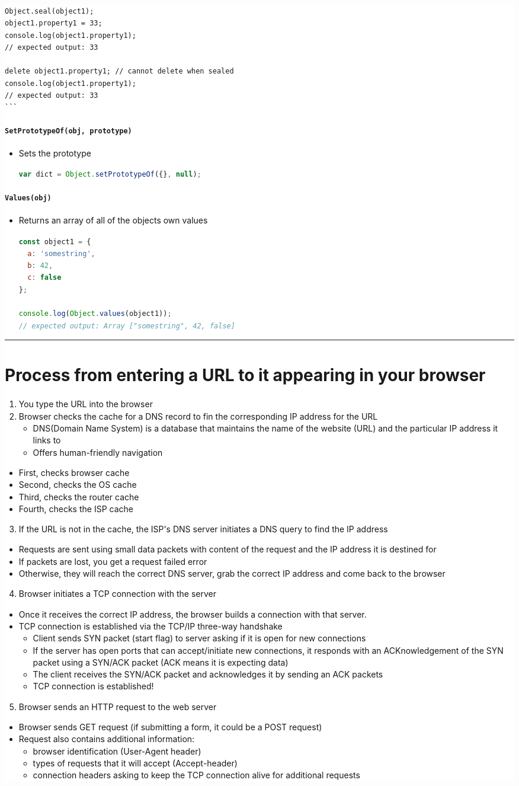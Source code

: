     Object.seal(object1);
    object1.property1 = 33;
    console.log(object1.property1);
    // expected output: 33

    delete object1.property1; // cannot delete when sealed
    console.log(object1.property1);
    // expected output: 33
    ```

#### `SetPrototypeOf(obj, prototype)`
  - Sets the prototype
    ```javascript
    var dict = Object.setPrototypeOf({}, null);
    ```

#### `Values(obj)`
  - Returns an array of all of the objects own values
    ```JavaScript
    const object1 = {
      a: 'somestring',
      b: 42,
      c: false
    };

    console.log(Object.values(object1));
    // expected output: Array ["somestring", 42, false]
    ```


---


# Process from entering a URL to it appearing in your browser
1. You type the URL into the browser
2. Browser checks the cache for a DNS record to fin the corresponding IP address for the URL
    - DNS(Domain Name System) is a database that maintains the name of the website (URL) and the particular IP address it links to
    - Offers human-friendly navigation
  - First, checks browser cache
  - Second, checks the OS cache
  - Third, checks the router cache
  - Fourth, checks the ISP cache
3. If the URL is not in the cache, the ISP's DNS server initiates a DNS query to find the IP address
  - Requests are sent using small data packets with content of the request and the IP address it is destined for
  - If packets are lost, you get a request failed error
  - Otherwise, they will reach the correct DNS server, grab the correct IP address and come back to the browser
4. Browser initiates a TCP connection with the server
  - Once it receives the correct IP address, the browser builds a connection with that server.
  - TCP connection is established via the TCP/IP three-way handshake
    - Client sends SYN packet (start flag) to server asking if it is open for new connections
    - If the server has open ports that can accept/initiate new connections, it responds with an ACKnowledgement of the SYN packet using a SYN/ACK packet (ACK means it is expecting data)
    - The client receives the SYN/ACK packet and acknowledges it by sending an ACK packets
    - TCP connection is established!
5. Browser sends an HTTP request to the web server
  - Browser sends GET request (if submitting a form, it could be a POST request)
  - Request also contains additional information:
    - browser identification (User-Agent header)
    - types of requests that it will accept (Accept-header)
    - connection headers asking to keep the TCP connection alive for additional requests